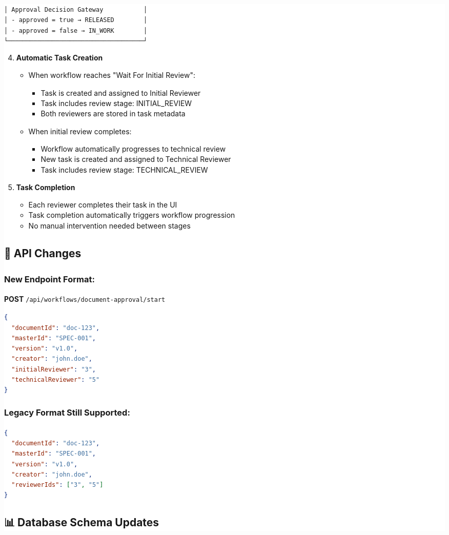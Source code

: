    ```
   │ Approval Decision Gateway           │
   │ - approved = true → RELEASED        │
   │ - approved = false → IN_WORK        │
   └─────────────────────────────────────┘
   ```

4. **Automatic Task Creation**
   - When workflow reaches "Wait For Initial Review":
     - Task is created and assigned to Initial Reviewer
     - Task includes review stage: INITIAL_REVIEW
     - Both reviewers are stored in task metadata
   
   - When initial review completes:
     - Workflow automatically progresses to technical review
     - New task is created and assigned to Technical Reviewer
     - Task includes review stage: TECHNICAL_REVIEW

5. **Task Completion**
   - Each reviewer completes their task in the UI
   - Task completion automatically triggers workflow progression
   - No manual intervention needed between stages

## 🔧 API Changes

### New Endpoint Format:

**POST** `/api/workflows/document-approval/start`

```json
{
  "documentId": "doc-123",
  "masterId": "SPEC-001",
  "version": "v1.0",
  "creator": "john.doe",
  "initialReviewer": "3",
  "technicalReviewer": "5"
}
```

### Legacy Format Still Supported:

```json
{
  "documentId": "doc-123",
  "masterId": "SPEC-001",
  "version": "v1.0",
  "creator": "john.doe",
  "reviewerIds": ["3", "5"]
}
```

## 📊 Database Schema Updates
